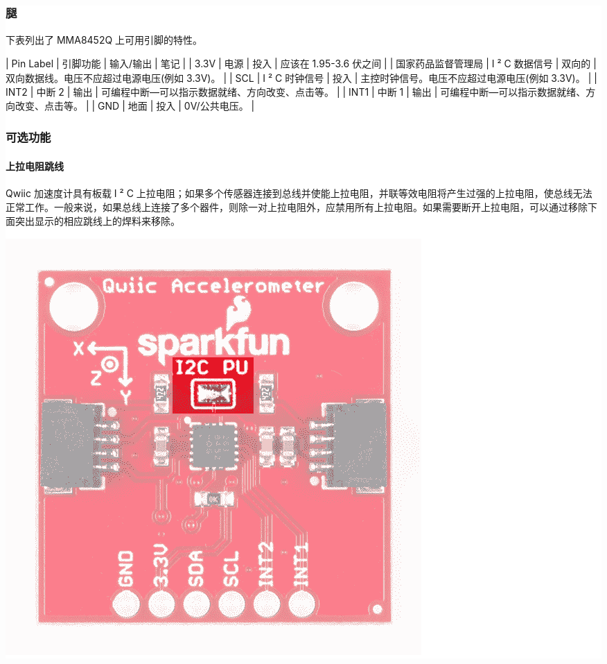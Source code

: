 ### 腿

下表列出了 MMA8452Q 上可用引脚的特性。

| Pin Label | 引脚功能 | 输入/输出 | 笔记 |
| 3.3V | 电源 | 投入 | 应该在 1.95-3.6 伏之间 |
| 国家药品监督管理局 | I ² C 数据信号 | 双向的 | 双向数据线。电压不应超过电源电压(例如 3.3V)。 |
| SCL | I ² C 时钟信号 | 投入 | 主控时钟信号。电压不应超过电源电压(例如 3.3V)。 |
| INT2 | 中断 2 | 输出 | 可编程中断—可以指示数据就绪、方向改变、点击等。 |
| INT1 | 中断 1 | 输出 | 可编程中断—可以指示数据就绪、方向改变、点击等。 |
| GND | 地面 | 投入 | 0V/公共电压。 |

### 可选功能

#### 上拉电阻跳线

Qwiic 加速度计具有板载 I ² C 上拉电阻；如果多个传感器连接到总线并使能上拉电阻，并联等效电阻将产生过强的上拉电阻，使总线无法正常工作。一般来说，如果总线上连接了多个器件，则除一对上拉电阻外，应禁用所有上拉电阻。如果需要断开上拉电阻，可以通过移除下面突出显示的相应跳线上的焊料来移除。

[![Pull-Up Resistor Jumper](img/12a5f10e63f9a362f15504f2ab5eaeb9.png)](https://cdn.sparkfun.com/assets/learn_tutorials/7/3/4/i2cpu.png)
